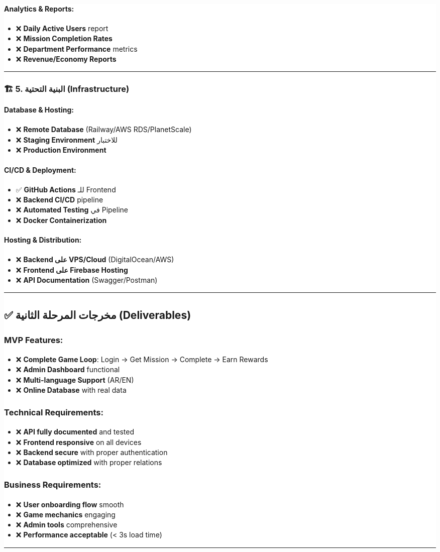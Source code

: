 #### Analytics & Reports:
- ❌ **Daily Active Users** report
- ❌ **Mission Completion Rates**
- ❌ **Department Performance** metrics
- ❌ **Revenue/Economy Reports**

---

### 🏗️ **5. البنية التحتية (Infrastructure)**

#### Database & Hosting:
- ❌ **Remote Database** (Railway/AWS RDS/PlanetScale)
- ❌ **Staging Environment** للاختبار
- ❌ **Production Environment**

#### CI/CD & Deployment:
- ✅ **GitHub Actions** للـ Frontend
- ❌ **Backend CI/CD** pipeline
- ❌ **Automated Testing** في Pipeline
- ❌ **Docker Containerization**

#### Hosting & Distribution:
- ❌ **Backend على VPS/Cloud** (DigitalOcean/AWS)
- ❌ **Frontend على Firebase Hosting**
- ❌ **API Documentation** (Swagger/Postman)

---

## ✅ **مخرجات المرحلة الثانية (Deliverables)**

### MVP Features:
- ❌ **Complete Game Loop**: Login → Get Mission → Complete → Earn Rewards
- ❌ **Admin Dashboard** functional
- ❌ **Multi-language Support** (AR/EN)
- ❌ **Online Database** with real data

### Technical Requirements:
- ❌ **API fully documented** and tested
- ❌ **Frontend responsive** on all devices
- ❌ **Backend secure** with proper authentication
- ❌ **Database optimized** with proper relations

### Business Requirements:
- ❌ **User onboarding flow** smooth
- ❌ **Game mechanics** engaging
- ❌ **Admin tools** comprehensive
- ❌ **Performance acceptable** (< 3s load time)

---
